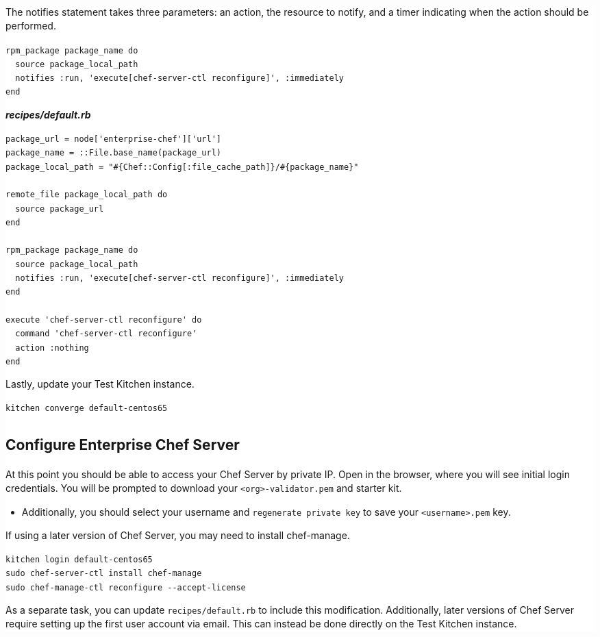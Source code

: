 The notifies statement takes three parameters: an action, the resource to notify, and a timer indicating when the action should be performed.

```
rpm_package package_name do
  source package_local_path
  notifies :run, 'execute[chef-server-ctl reconfigure]', :immediately
end
```

***recipes/default.rb***
```
package_url = node['enterprise-chef']['url']
package_name = ::File.base_name(package_url)
package_local_path = "#{Chef::Config[:file_cache_path]}/#{package_name}"

remote_file package_local_path do
  source package_url
end

rpm_package package_name do
  source package_local_path
  notifies :run, 'execute[chef-server-ctl reconfigure]', :immediately
end

execute 'chef-server-ctl reconfigure' do
  command 'chef-server-ctl reconfigure'
  action :nothing
end
```

Lastly, update your Test Kitchen instance.

```
kitchen converge default-centos65
```

Configure Enterprise Chef Server
--------------------------------
At this point you should be able to access your Chef Server by private IP. Open in the browser, where you will see initial login credentials. You will be prompted to download your `<org>-validator.pem` and starter kit.
- Additionally, you should select your username and `regenerate private key` to save your `<username>.pem` key.

If using a later version of Chef Server, you may need to install chef-manage.

```
kitchen login default-centos65
sudo chef-server-ctl install chef-manage
sudo chef-manage-ctl reconfigure --accept-license
```

As a separate task, you can update `recipes/default.rb` to include this modification. Additionally, later versions of Chef Server require setting up the first user account via email. This can instead be done directly on the Test Kitchen instance.
